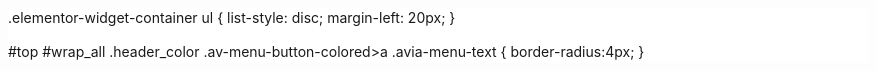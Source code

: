 .elementor-widget-container ul {
list-style: disc;
margin-left: 20px;
}

#top #wrap_all .header_color .av-menu-button-colored>a .avia-menu-text {
    border-radius:4px;
}		</style>
<style type="text/css">
@font-face {font-family: 'entypo-fontello'; font-weight: normal; font-style: normal; font-display: auto;
src: url('https://www.blockchain-council.org/wp-content/themes/enfold/config-templatebuilder/avia-template-builder/assets/fonts/entypo-fontello.woff2') format('woff2'),
url('https://www.blockchain-council.org/wp-content/themes/enfold/config-templatebuilder/avia-template-builder/assets/fonts/entypo-fontello.woff') format('woff'),
url('https://www.blockchain-council.org/wp-content/themes/enfold/config-templatebuilder/avia-template-builder/assets/fonts/entypo-fontello.ttf') format('truetype'), 
url('https://www.blockchain-council.org/wp-content/themes/enfold/config-templatebuilder/avia-template-builder/assets/fonts/entypo-fontello.svg#entypo-fontello') format('svg'),
url('https://www.blockchain-council.org/wp-content/themes/enfold/config-templatebuilder/avia-template-builder/assets/fonts/entypo-fontello.eot'),
url('https://www.blockchain-council.org/wp-content/themes/enfold/config-templatebuilder/avia-template-builder/assets/fonts/entypo-fontello.eot?#iefix') format('embedded-opentype');
} #top .avia-font-entypo-fontello, body .avia-font-entypo-fontello, html body [data-av_iconfont='entypo-fontello']:before{ font-family: 'entypo-fontello'; }
</style>
<script>
var utm_first_touch_global =  "";
var utm_last_touch_global =  "";
</script>
<script>(function(w,d,t,r,u){var f,n,i;w[u]=w[u]||[],f=function(){var o={ti:"17499819"};o.q=w[u],w[u]=new UET(o),w[u].push("pageLoad")},n=d.createElement(t),n.src=r,n.async=1,n.onload=n.onreadystatechange=function(){var s=this.readyState;s&&s!=="loaded"&&s!=="complete"||(f(),n.onload=n.onreadystatechange=null)},i=d.getElementsByTagName(t)[0],i.parentNode.insertBefore(n,i)})(window,document,"script","//bat.bing.com/bat.js","uetq");</script>
</head>
<body id="top" class="page-template page-template-elementor_header_footer page page-id-32687  rtl_columns stretched helvetica-neue-websave helvetica_neue theme-enfold pmpro-body-has-access user-registration-page woocommerce-no-js avia-responsive-images-support avia-woocommerce-30 elementor-default elementor-template-full-width elementor-kit-36431 elementor-page elementor-page-32687" itemscope="itemscope" itemtype="https://schema.org/WebPage">